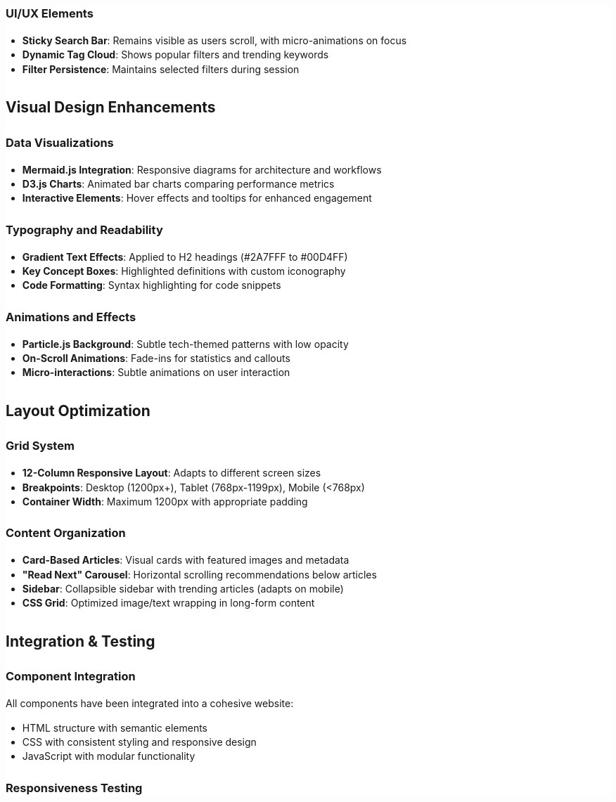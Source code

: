 ### UI/UX Elements

- **Sticky Search Bar**: Remains visible as users scroll, with micro-animations on focus
- **Dynamic Tag Cloud**: Shows popular filters and trending keywords
- **Filter Persistence**: Maintains selected filters during session

## Visual Design Enhancements

### Data Visualizations

- **Mermaid.js Integration**: Responsive diagrams for architecture and workflows
- **D3.js Charts**: Animated bar charts comparing performance metrics
- **Interactive Elements**: Hover effects and tooltips for enhanced engagement

### Typography and Readability

- **Gradient Text Effects**: Applied to H2 headings (#2A7FFF to #00D4FF)
- **Key Concept Boxes**: Highlighted definitions with custom iconography
- **Code Formatting**: Syntax highlighting for code snippets

### Animations and Effects

- **Particle.js Background**: Subtle tech-themed patterns with low opacity
- **On-Scroll Animations**: Fade-ins for statistics and callouts
- **Micro-interactions**: Subtle animations on user interaction

## Layout Optimization

### Grid System

- **12-Column Responsive Layout**: Adapts to different screen sizes
- **Breakpoints**: Desktop (1200px+), Tablet (768px-1199px), Mobile (<768px)
- **Container Width**: Maximum 1200px with appropriate padding

### Content Organization

- **Card-Based Articles**: Visual cards with featured images and metadata
- **"Read Next" Carousel**: Horizontal scrolling recommendations below articles
- **Sidebar**: Collapsible sidebar with trending articles (adapts on mobile)
- **CSS Grid**: Optimized image/text wrapping in long-form content

## Integration & Testing

### Component Integration

All components have been integrated into a cohesive website:
- HTML structure with semantic elements
- CSS with consistent styling and responsive design
- JavaScript with modular functionality

### Responsiveness Testing
